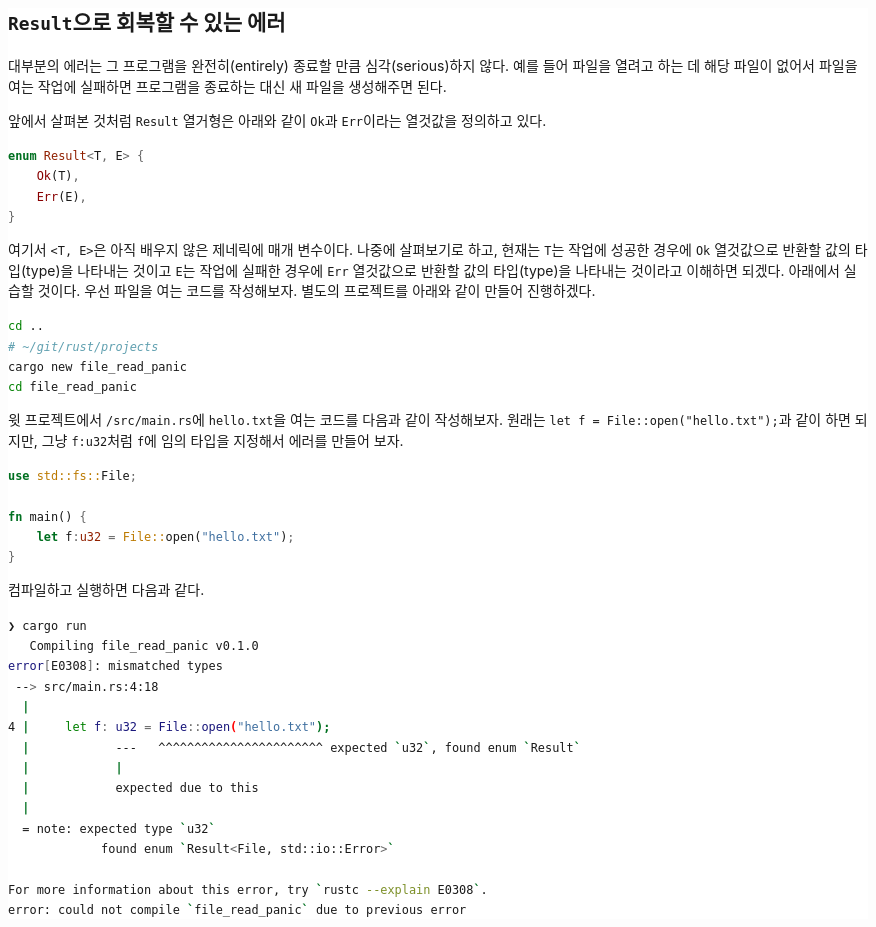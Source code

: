 ## `Result`으로 회복할 수 있는 에러

대부분의 에러는 그 프로그램을 완전히(entirely) 종료할 만큼 심각(serious)하지 않다. 예를 들어 파일을 열려고 하는 데 해당 파일이 없어서 파일을 여는 작업에 실패하면 프로그램을 종료하는 대신 새 파일을 생성해주면 된다.

앞에서 살펴본 것처럼 `Result` 열거형은 아래와 같이 `Ok`과 `Err`이라는 열것값을 정의하고 있다.

```rust
enum Result<T, E> {
    Ok(T),
    Err(E),
}
```

여기서 `<T, E>`은 아직 배우지 않은 제네릭에 매개 변수이다. 나중에 살펴보기로 하고, 현재는 `T`는 작업에 성공한 경우에 `Ok` 열것값으로 반환할 값의 타입(type)을 나타내는 것이고 `E`는 작업에 실패한 경우에 `Err` 열것값으로 반환할 값의 타입(type)을 나타내는 것이라고 이해하면 되겠다. 아래에서 실습할 것이다. 우선 파일을 여는 코드를 작성해보자. 별도의 프로젝트를 아래와 같이 만들어 진행하겠다.

```bash
cd ..
# ~/git/rust/projects
cargo new file_read_panic
cd file_read_panic
```

윗 프로젝트에서 `/src/main.rs`에 `hello.txt`을 여는 코드를 다음과 같이 작성해보자. 원래는 `let f = File::open("hello.txt");`과 같이 하면 되지만, 그냥 `f:u32`처럼 `f`에 임의 타입을 지정해서 에러를 만들어 보자.

```rust
use std::fs::File;

fn main() {
    let f:u32 = File::open("hello.txt");
}
```

컴파일하고 실행하면 다음과 같다.

```bash
❯ cargo run
   Compiling file_read_panic v0.1.0
error[E0308]: mismatched types
 --> src/main.rs:4:18
  |
4 |     let f: u32 = File::open("hello.txt");
  |            ---   ^^^^^^^^^^^^^^^^^^^^^^^ expected `u32`, found enum `Result`
  |            |
  |            expected due to this
  |
  = note: expected type `u32`
             found enum `Result<File, std::io::Error>`

For more information about this error, try `rustc --explain E0308`.
error: could not compile `file_read_panic` due to previous error
```
